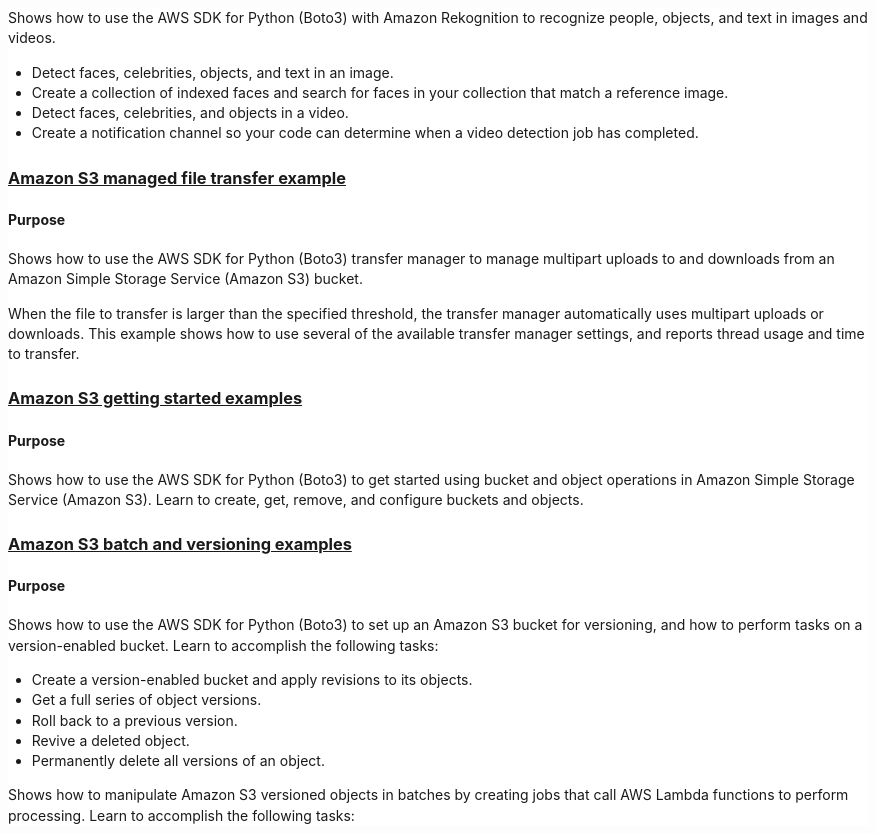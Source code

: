 Shows how to use the AWS SDK for Python (Boto3) with Amazon Rekognition to
recognize people, objects, and text in images and videos.

* Detect faces, celebrities, objects, and text in an image.
* Create a collection of indexed faces and search for faces in your collection 
that match a reference image.
* Detect faces, celebrities, and objects in a video.
* Create a notification channel so your code can determine when a video
detection job has completed.

### [Amazon S3 managed file transfer example](https://github.com/awsdocs/aws-doc-sdk-examples/tree/master/python/example_code/s3/file_transfer/README.md)

#### Purpose

Shows how to use the AWS SDK for Python (Boto3) transfer manager to manage multipart
uploads to and downloads from an Amazon Simple Storage Service (Amazon S3) bucket.

When the file to transfer is larger than the specified threshold, the transfer
manager automatically uses multipart uploads or downloads. This example
shows how to use several of the available transfer manager settings, and reports
thread usage and time to transfer.

### [Amazon S3 getting started examples](https://github.com/awsdocs/aws-doc-sdk-examples/tree/master/python/example_code/s3/s3_basics/ReadMe.md)

#### Purpose

Shows how to use the AWS SDK for Python (Boto3) to get started using bucket and 
object operations in Amazon Simple Storage Service (Amazon S3). 
Learn to create, get, remove, and configure buckets and objects.

### [Amazon S3 batch and versioning examples](https://github.com/awsdocs/aws-doc-sdk-examples/tree/master/python/example_code/s3/s3_versioning/README.md)

#### Purpose

Shows how to use the AWS SDK for Python (Boto3) to set up an Amazon S3 bucket for 
versioning, and how to perform tasks on a version-enabled bucket. Learn to 
accomplish the following tasks:

* Create a version-enabled bucket and apply revisions to its objects.
* Get a full series of object versions.
* Roll back to a previous version.
* Revive a deleted object.
* Permanently delete all versions of an object.

Shows how to manipulate Amazon S3 versioned objects in batches by creating jobs
that call AWS Lambda functions to perform processing. Learn to accomplish the
following tasks:
